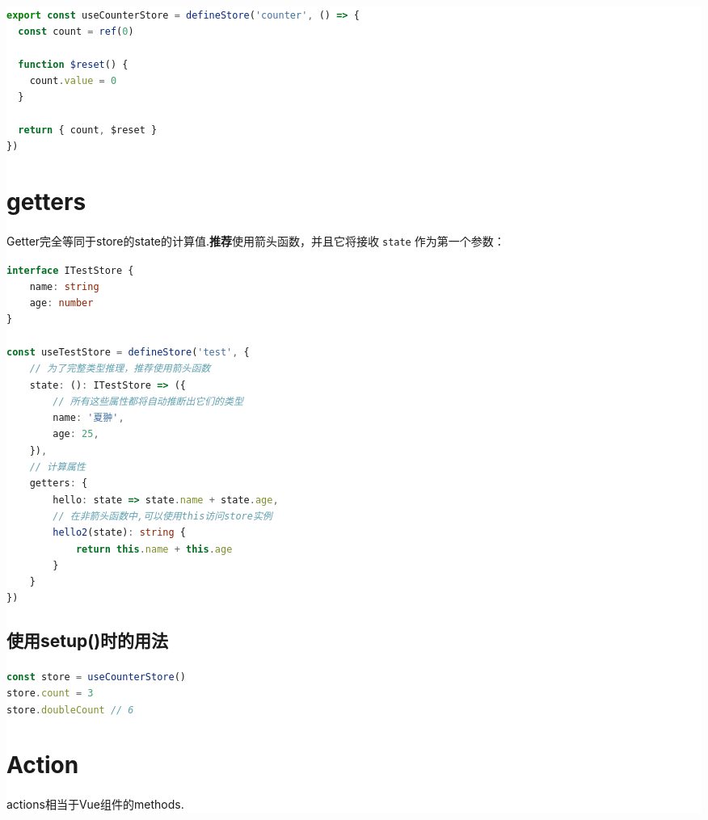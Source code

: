 ```ts
export const useCounterStore = defineStore('counter', () => {
  const count = ref(0)

  function $reset() {
    count.value = 0
  }

  return { count, $reset }
})
```

# getters

Getter完全等同于store的state的计算值.**推荐**使用箭头函数，并且它将接收 `state` 作为第一个参数：

```ts
interface ITestStore {
	name: string
	age: number
}

const useTestStore = defineStore('test', {
	// 为了完整类型推理，推荐使用箭头函数
	state: (): ITestStore => ({
		// 所有这些属性都将自动推断出它们的类型
		name: '夏翀',
		age: 25,
	}),
	// 计算属性
	getters: {
		hello: state => state.name + state.age,
		// 在非箭头函数中,可以使用this访问store实例
		hello2(state): string {
			return this.name + this.age
		}
	}
})
```

## 使用setup()时的用法

```ts
const store = useCounterStore()
store.count = 3
store.doubleCount // 6
```

# Action

actions相当于Vue组件的methods.
